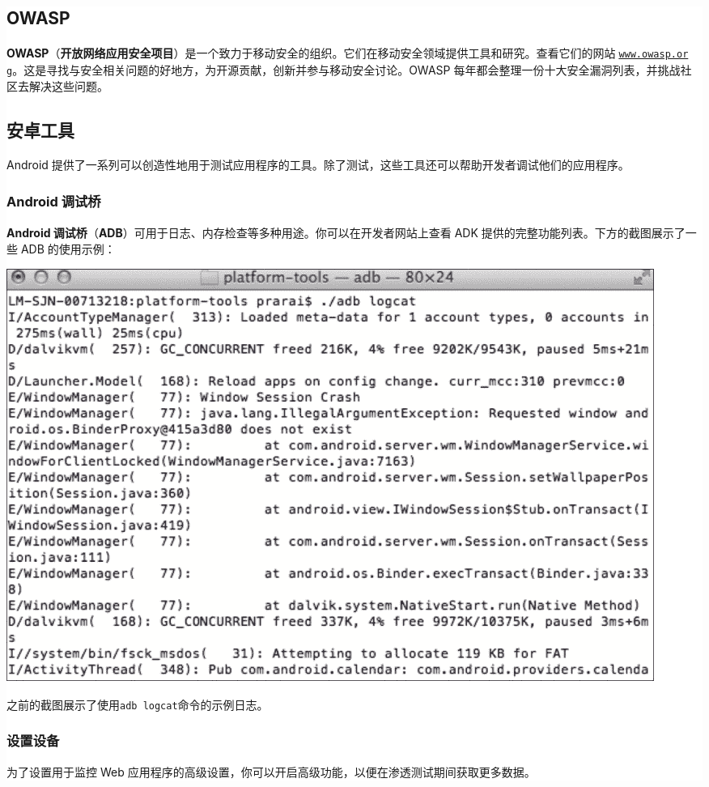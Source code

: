 ## OWASP

**OWASP**（**开放网络应用安全项目**）是一个致力于移动安全的组织。它们在移动安全领域提供工具和研究。查看它们的网站 [`www.owasp.org`](https://www.owasp.org)。这是寻找与安全相关问题的好地方，为开源贡献，创新并参与移动安全讨论。OWASP 每年都会整理一份十大安全漏洞列表，并挑战社区去解决这些问题。

## 安卓工具

Android 提供了一系列可以创造性地用于测试应用程序的工具。除了测试，这些工具还可以帮助开发者调试他们的应用程序。

### Android 调试桥

**Android 调试桥**（**ADB**）可用于日志、内存检查等多种用途。你可以在开发者网站上查看 ADK 提供的完整功能列表。下方的截图展示了一些 ADB 的使用示例：

![Android 调试桥](img/5603OT_09_04.jpg)

之前的截图展示了使用`adb logcat`命令的示例日志。

### 设置设备

为了设置用于监控 Web 应用程序的高级设置，你可以开启高级功能，以便在渗透测试期间获取更多数据。
